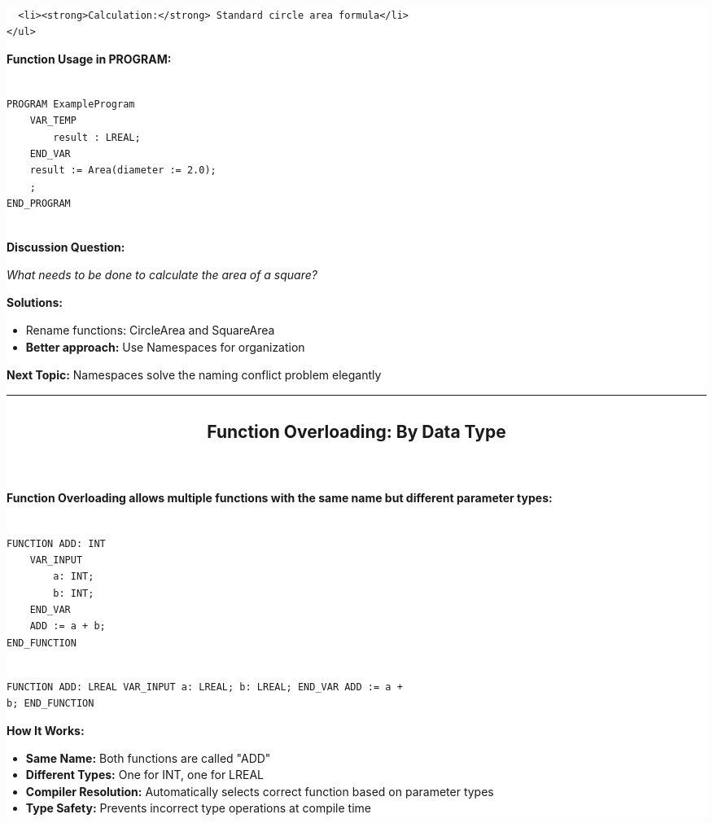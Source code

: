       <li><strong>Calculation:</strong> Standard circle area formula</li>
    </ul>
  </div>
  <div class="kachel2">
    <p><strong>Function Usage in PROGRAM:</strong></p>
    <pre><code class="language-plaintext">
PROGRAM ExampleProgram
    VAR_TEMP
        result : LREAL;
    END_VAR
    result := Area(diameter := 2.0); 
    ;
END_PROGRAM
    </code></pre>
    <p><strong>Discussion Question:</strong></p>
    <p><em>What needs to be done to calculate the area of a square?</em></p>
    <p><strong>Solutions:</strong></p>
    <ul>
      <li>Rename functions: CircleArea and SquareArea</li>
      <li><strong>Better approach:</strong> Use Namespaces for organization</li>
    </ul>
    <div class="definition">
      <strong>Next Topic:</strong> Namespaces solve the naming conflict problem elegantly
    </div>
  </div>
</div>

---
<div class="grid-slide-2x1-container">
  <div class="grid-slide-header">
    <header class="slide_header">
      <h2>Function Overloading: By Data Type</h2>
    </header>
  </div>
  <div class="kachel1">
    <p><strong>Function Overloading allows multiple functions with the same name but different parameter types:</strong></p>
    <pre><code class="language-plaintext">
FUNCTION ADD: INT
    VAR_INPUT
        a: INT;
        b: INT;
    END_VAR
    ADD := a + b;
END_FUNCTION

FUNCTION ADD: LREAL
    VAR_INPUT
        a: LREAL;
        b: LREAL;
    END_VAR
    ADD := a + b;
END_FUNCTION
    </code></pre>
  </div>
  <div class="kachel2">
    <p><strong>How It Works:</strong></p>
    <ul>
      <li><strong>Same Name:</strong> Both functions are called "ADD"</li>
      <li><strong>Different Types:</strong> One for INT, one for LREAL</li>
      <li><strong>Compiler Resolution:</strong> Automatically selects correct function based on parameter types</li>
      <li><strong>Type Safety:</strong> Prevents incorrect type operations at compile time</li>
    </ul>